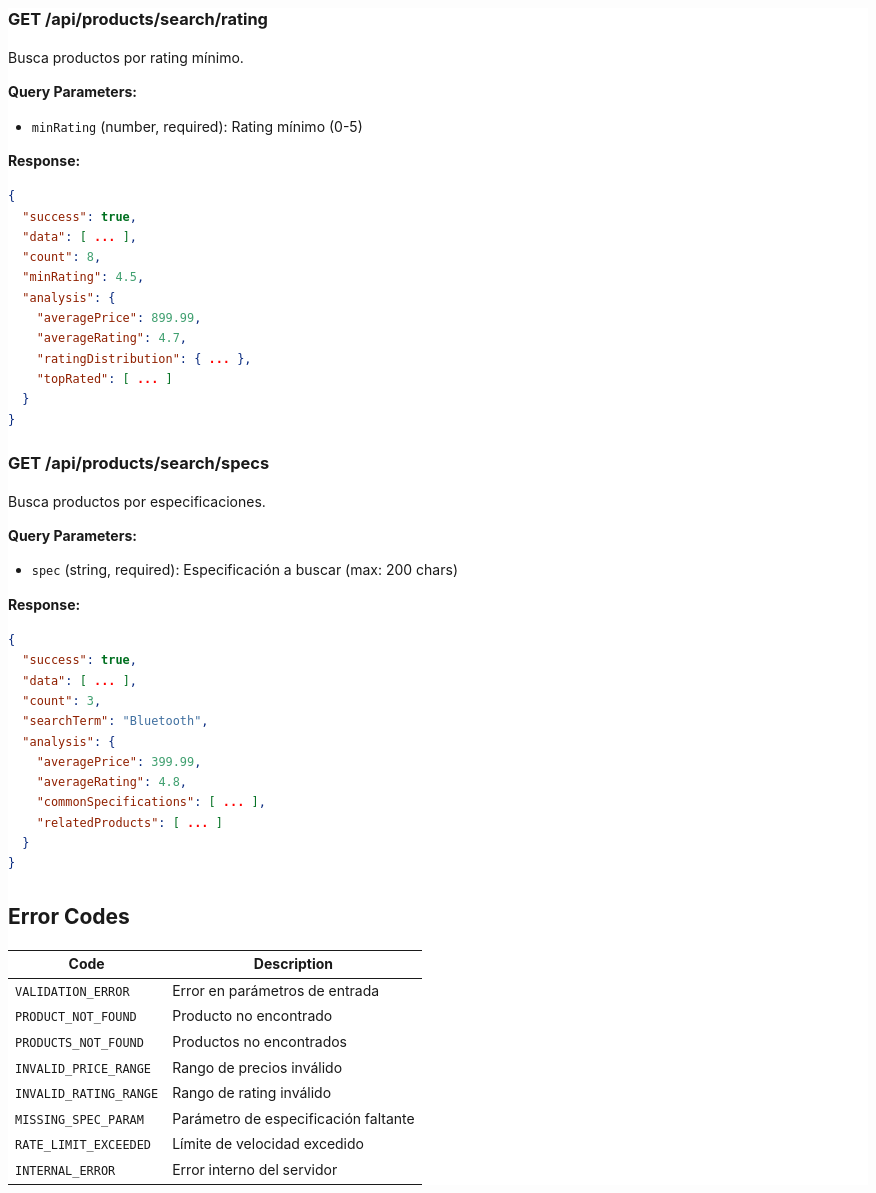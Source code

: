 ### GET /api/products/search/rating
Busca productos por rating mínimo.

**Query Parameters:**
- `minRating` (number, required): Rating mínimo (0-5)

**Response:**
```json
{
  "success": true,
  "data": [ ... ],
  "count": 8,
  "minRating": 4.5,
  "analysis": {
    "averagePrice": 899.99,
    "averageRating": 4.7,
    "ratingDistribution": { ... },
    "topRated": [ ... ]
  }
}
```

### GET /api/products/search/specs
Busca productos por especificaciones.

**Query Parameters:**
- `spec` (string, required): Especificación a buscar (max: 200 chars)

**Response:**
```json
{
  "success": true,
  "data": [ ... ],
  "count": 3,
  "searchTerm": "Bluetooth",
  "analysis": {
    "averagePrice": 399.99,
    "averageRating": 4.8,
    "commonSpecifications": [ ... ],
    "relatedProducts": [ ... ]
  }
}
```

## Error Codes

| Code | Description |
|------|-------------|
| `VALIDATION_ERROR` | Error en parámetros de entrada |
| `PRODUCT_NOT_FOUND` | Producto no encontrado |
| `PRODUCTS_NOT_FOUND` | Productos no encontrados |
| `INVALID_PRICE_RANGE` | Rango de precios inválido |
| `INVALID_RATING_RANGE` | Rango de rating inválido |
| `MISSING_SPEC_PARAM` | Parámetro de especificación faltante |
| `RATE_LIMIT_EXCEEDED` | Límite de velocidad excedido |
| `INTERNAL_ERROR` | Error interno del servidor |
